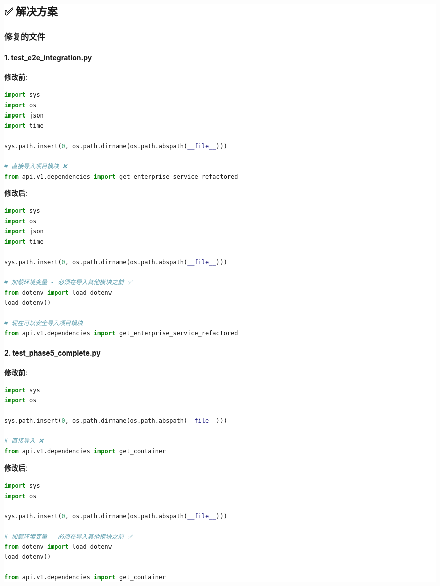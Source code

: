 
## ✅ 解决方案

### 修复的文件

#### 1. test_e2e_integration.py

**修改前**:
```python
import sys
import os
import json
import time

sys.path.insert(0, os.path.dirname(os.path.abspath(__file__)))

# 直接导入项目模块 ❌
from api.v1.dependencies import get_enterprise_service_refactored
```

**修改后**:
```python
import sys
import os
import json
import time

sys.path.insert(0, os.path.dirname(os.path.abspath(__file__)))

# 加载环境变量 - 必须在导入其他模块之前 ✅
from dotenv import load_dotenv
load_dotenv()

# 现在可以安全导入项目模块
from api.v1.dependencies import get_enterprise_service_refactored
```

#### 2. test_phase5_complete.py

**修改前**:
```python
import sys
import os

sys.path.insert(0, os.path.dirname(os.path.abspath(__file__)))

# 直接导入 ❌
from api.v1.dependencies import get_container
```

**修改后**:
```python
import sys
import os

sys.path.insert(0, os.path.dirname(os.path.abspath(__file__)))

# 加载环境变量 - 必须在导入其他模块之前 ✅
from dotenv import load_dotenv
load_dotenv()

from api.v1.dependencies import get_container
```

